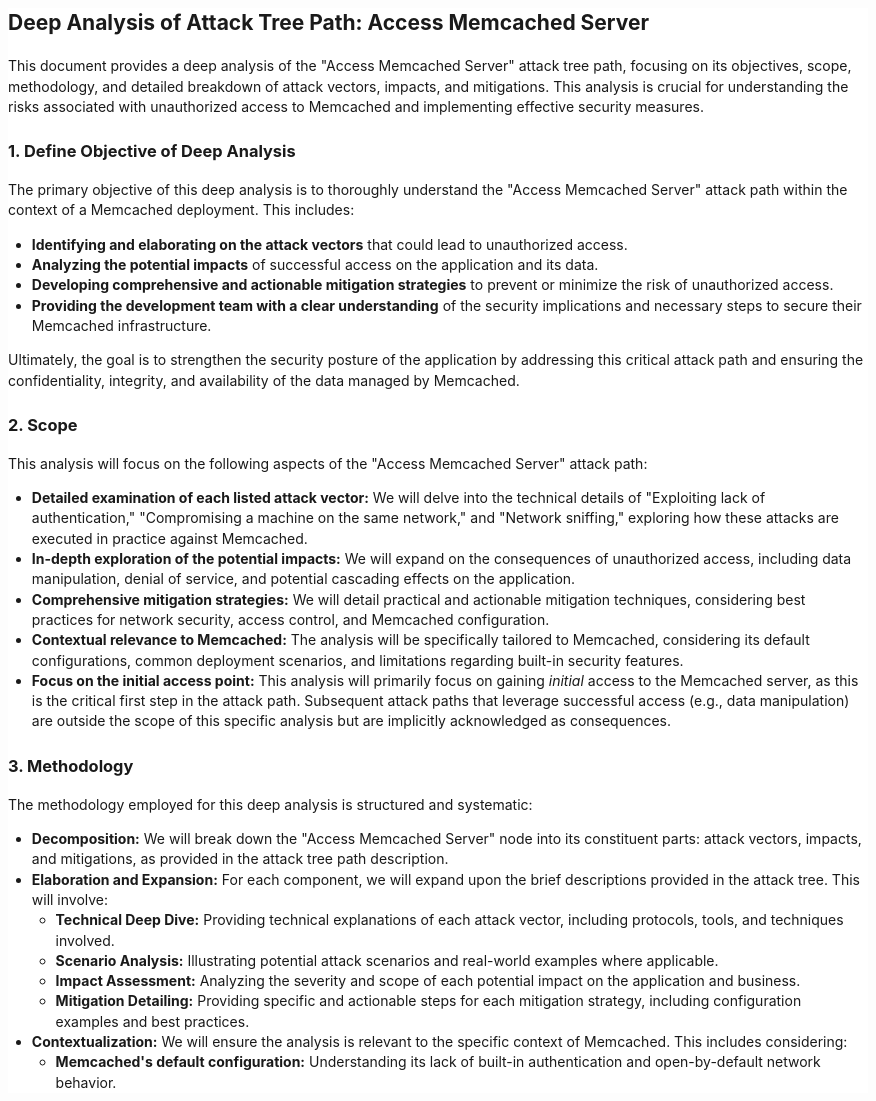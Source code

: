## Deep Analysis of Attack Tree Path: Access Memcached Server

This document provides a deep analysis of the "Access Memcached Server" attack tree path, focusing on its objectives, scope, methodology, and detailed breakdown of attack vectors, impacts, and mitigations. This analysis is crucial for understanding the risks associated with unauthorized access to Memcached and implementing effective security measures.

### 1. Define Objective of Deep Analysis

The primary objective of this deep analysis is to thoroughly understand the "Access Memcached Server" attack path within the context of a Memcached deployment. This includes:

*   **Identifying and elaborating on the attack vectors** that could lead to unauthorized access.
*   **Analyzing the potential impacts** of successful access on the application and its data.
*   **Developing comprehensive and actionable mitigation strategies** to prevent or minimize the risk of unauthorized access.
*   **Providing the development team with a clear understanding** of the security implications and necessary steps to secure their Memcached infrastructure.

Ultimately, the goal is to strengthen the security posture of the application by addressing this critical attack path and ensuring the confidentiality, integrity, and availability of the data managed by Memcached.

### 2. Scope

This analysis will focus on the following aspects of the "Access Memcached Server" attack path:

*   **Detailed examination of each listed attack vector:** We will delve into the technical details of "Exploiting lack of authentication," "Compromising a machine on the same network," and "Network sniffing," exploring how these attacks are executed in practice against Memcached.
*   **In-depth exploration of the potential impacts:** We will expand on the consequences of unauthorized access, including data manipulation, denial of service, and potential cascading effects on the application.
*   **Comprehensive mitigation strategies:** We will detail practical and actionable mitigation techniques, considering best practices for network security, access control, and Memcached configuration.
*   **Contextual relevance to Memcached:** The analysis will be specifically tailored to Memcached, considering its default configurations, common deployment scenarios, and limitations regarding built-in security features.
*   **Focus on the initial access point:** This analysis will primarily focus on gaining *initial* access to the Memcached server, as this is the critical first step in the attack path. Subsequent attack paths that leverage successful access (e.g., data manipulation) are outside the scope of this specific analysis but are implicitly acknowledged as consequences.

### 3. Methodology

The methodology employed for this deep analysis is structured and systematic:

*   **Decomposition:** We will break down the "Access Memcached Server" node into its constituent parts: attack vectors, impacts, and mitigations, as provided in the attack tree path description.
*   **Elaboration and Expansion:** For each component, we will expand upon the brief descriptions provided in the attack tree. This will involve:
    *   **Technical Deep Dive:** Providing technical explanations of each attack vector, including protocols, tools, and techniques involved.
    *   **Scenario Analysis:**  Illustrating potential attack scenarios and real-world examples where applicable.
    *   **Impact Assessment:**  Analyzing the severity and scope of each potential impact on the application and business.
    *   **Mitigation Detailing:**  Providing specific and actionable steps for each mitigation strategy, including configuration examples and best practices.
*   **Contextualization:** We will ensure the analysis is relevant to the specific context of Memcached. This includes considering:
    *   **Memcached's default configuration:**  Understanding its lack of built-in authentication and open-by-default network behavior.